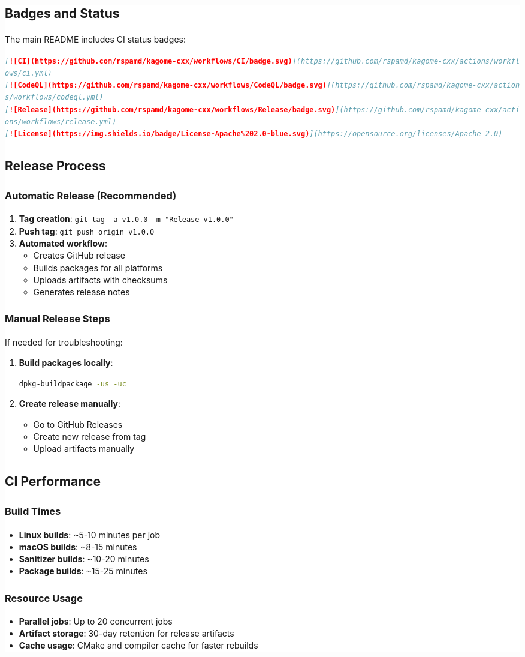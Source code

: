 ## Badges and Status

The main README includes CI status badges:
```markdown
[![CI](https://github.com/rspamd/kagome-cxx/workflows/CI/badge.svg)](https://github.com/rspamd/kagome-cxx/actions/workflows/ci.yml)
[![CodeQL](https://github.com/rspamd/kagome-cxx/workflows/CodeQL/badge.svg)](https://github.com/rspamd/kagome-cxx/actions/workflows/codeql.yml)
[![Release](https://github.com/rspamd/kagome-cxx/workflows/Release/badge.svg)](https://github.com/rspamd/kagome-cxx/actions/workflows/release.yml)
[![License](https://img.shields.io/badge/License-Apache%202.0-blue.svg)](https://opensource.org/licenses/Apache-2.0)
```

## Release Process

### Automatic Release (Recommended)

1. **Tag creation**: `git tag -a v1.0.0 -m "Release v1.0.0"`
2. **Push tag**: `git push origin v1.0.0`
3. **Automated workflow**: 
   - Creates GitHub release
   - Builds packages for all platforms
   - Uploads artifacts with checksums
   - Generates release notes

### Manual Release Steps

If needed for troubleshooting:

1. **Build packages locally**:
   ```bash
   dpkg-buildpackage -us -uc
   ```

2. **Create release manually**:
   - Go to GitHub Releases
   - Create new release from tag
   - Upload artifacts manually

## CI Performance

### Build Times
- **Linux builds**: ~5-10 minutes per job
- **macOS builds**: ~8-15 minutes
- **Sanitizer builds**: ~10-20 minutes
- **Package builds**: ~15-25 minutes

### Resource Usage
- **Parallel jobs**: Up to 20 concurrent jobs
- **Artifact storage**: 30-day retention for release artifacts
- **Cache usage**: CMake and compiler cache for faster rebuilds

